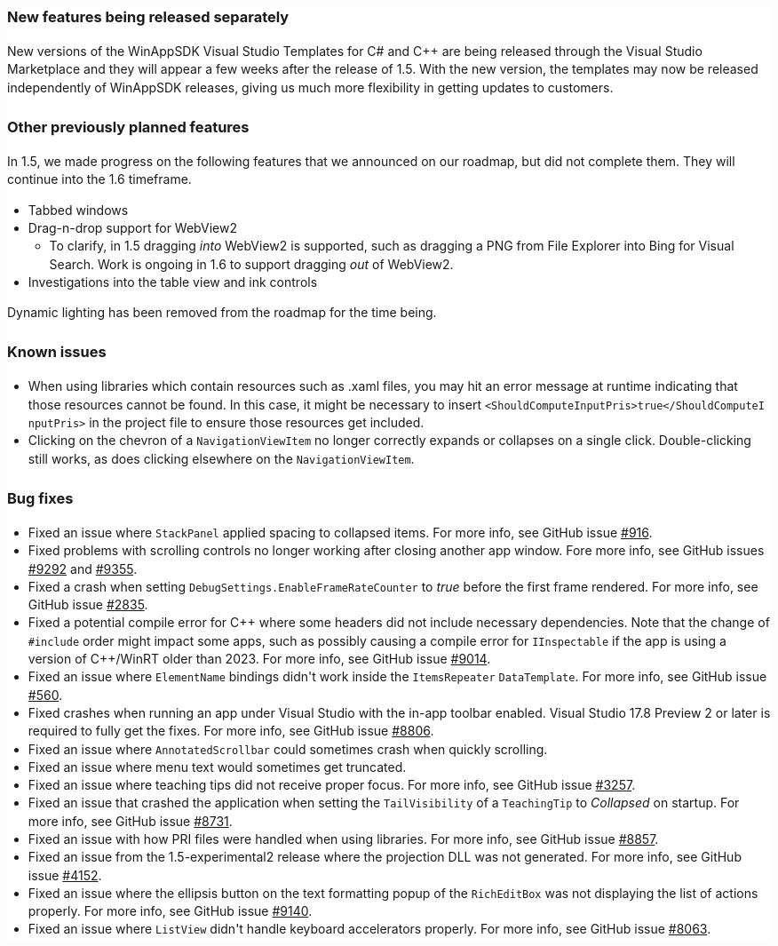 ### New features being released separately

New versions of the WinAppSDK Visual Studio Templates for C# and C++ are being released through the Visual Studio Marketplace and they will appear a few weeks after the release of 1.5. With the new version, the templates may now be released independently of WinAppSDK releases, giving us much more flexibility in getting updates to customers.

### Other previously planned features

In 1.5, we made progress on the following features that we announced on our roadmap, but did not complete them. They will continue into the 1.6 timeframe.

- Tabbed windows
- Drag-n-drop support for WebView2
  - To clarify, in 1.5 dragging *into* WebView2 is supported, such as dragging a PNG from File Explorer into Bing for Visual Search. Work is ongoing in 1.6 to support dragging *out* of WebView2.
- Investigations into the table view and ink controls

Dynamic lighting has been removed from the roadmap for the time being.

### Known issues

- When using libraries which contain resources such as .xaml files, you may hit an error message at runtime indicating that those resources cannot be found. In this case, it might be necessary to insert `<ShouldComputeInputPris>true</ShouldComputeInputPris>` in the project file to ensure those resources get included.
- Clicking on the chevron of a `NavigationViewItem` no longer correctly expands or collapses on a single click. Double-clicking still works, as does clicking elsewhere on the `NavigationViewItem`.

### Bug fixes

- Fixed an issue where `StackPanel` applied spacing to collapsed items. For more info, see GitHub issue [#916](https://github.com/microsoft/microsoft-ui-xaml/issues/916).
- Fixed problems with scrolling controls no longer working after closing another app window. Fore more info, see GitHub issues [#9292](https://github.com/microsoft/microsoft-ui-xaml/issues/9292) and [#9355](https://github.com/microsoft/microsoft-ui-xaml/issues/9355).
- Fixed a crash when setting `DebugSettings.EnableFrameRateCounter` to *true* before the first frame rendered. For more info, see GitHub issue [#2835](https://github.com/microsoft/microsoft-ui-xaml/issues/2835).
- Fixed a potential compile error for C++ where some headers did not include necessary dependencies. Note that the change of `#include` order might impact some apps, such as possibly causing a compile error for `IInspectable` if the app is using a version of C++/WinRT older than 2023. For more info, see GitHub issue [#9014](https://github.com/microsoft/microsoft-ui-xaml/issues/9014).
- Fixed an issue where `ElementName` bindings didn't work inside the `ItemsRepeater` `DataTemplate`. For more info, see GitHub issue [#560](https://github.com/microsoft/microsoft-ui-xaml/issues/560).
- Fixed crashes when running an app under Visual Studio with the in-app toolbar enabled. Visual Studio 17.8 Preview 2 or later is required to fully get the fixes. For more info, see GitHub issue [#8806](https://github.com/microsoft/microsoft-ui-xaml/issues/8806).
- Fixed an issue where `AnnotatedScrollbar` could sometimes crash when quickly scrolling.
- Fixed an issue where menu text would sometimes get truncated.
- Fixed an issue where teaching tips did not receive proper focus. For more info, see GitHub issue [#3257](https://github.com/microsoft/microsoft-ui-xaml/issues/3257).
- Fixed an issue that crashed the application when setting the `TailVisibility` of a `TeachingTip` to *Collapsed* on startup. For more info, see GitHub issue [#8731](https://github.com/microsoft/microsoft-ui-xaml/issues/8731).
- Fixed an issue with how PRI files were handled when using libraries. For more info, see GitHub issue [#8857](https://github.com/microsoft/microsoft-ui-xaml/issues/8857).
- Fixed an issue from the 1.5-experimental2 release where the projection DLL was not generated. For more info, see GitHub issue [#4152](https://github.com/microsoft/WindowsAppSDK/issues/4152).
- Fixed an issue where the ellipsis button on the text formatting popup of the `RichEditBox` was not displaying the list of actions properly. For more info, see GitHub issue [#9140](https://github.com/microsoft/microsoft-ui-xaml/issues/9140).
- Fixed an issue where `ListView` didn't handle keyboard accelerators properly. For more info, see GitHub issue [#8063](https://github.com/microsoft/microsoft-ui-xaml/issues/8063).